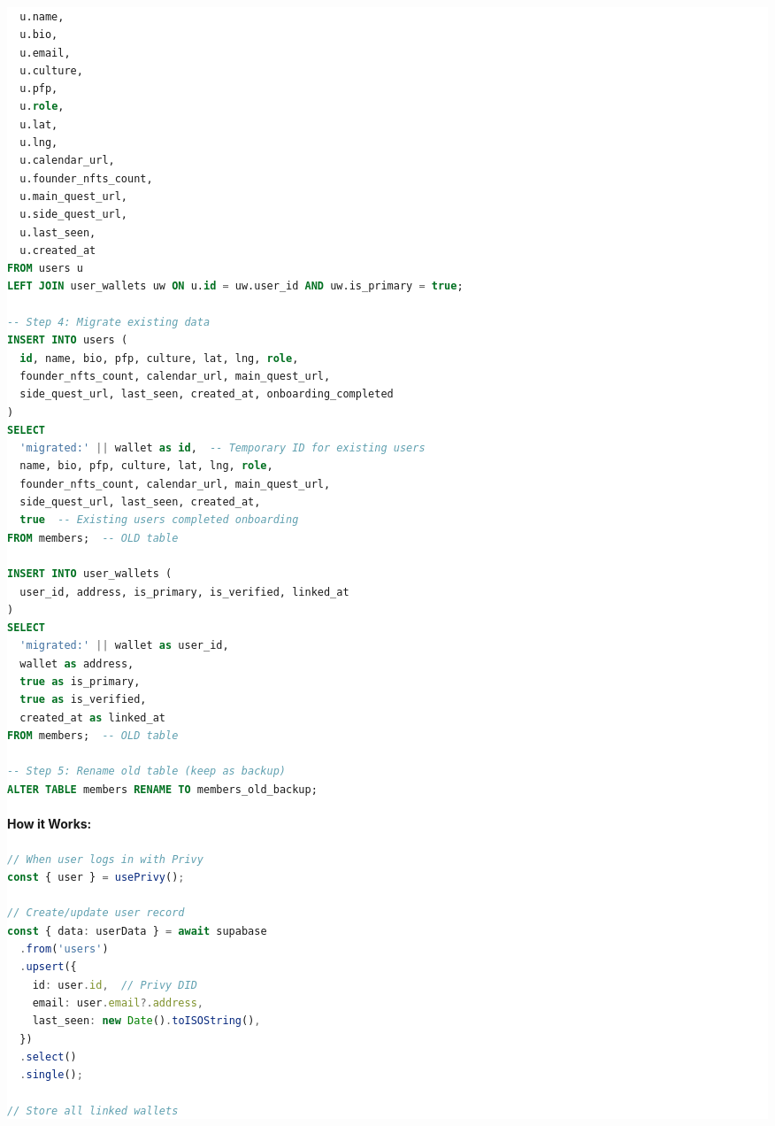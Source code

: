 ```sql
  u.name,
  u.bio,
  u.email,
  u.culture,
  u.pfp,
  u.role,
  u.lat,
  u.lng,
  u.calendar_url,
  u.founder_nfts_count,
  u.main_quest_url,
  u.side_quest_url,
  u.last_seen,
  u.created_at
FROM users u
LEFT JOIN user_wallets uw ON u.id = uw.user_id AND uw.is_primary = true;

-- Step 4: Migrate existing data
INSERT INTO users (
  id, name, bio, pfp, culture, lat, lng, role,
  founder_nfts_count, calendar_url, main_quest_url,
  side_quest_url, last_seen, created_at, onboarding_completed
)
SELECT 
  'migrated:' || wallet as id,  -- Temporary ID for existing users
  name, bio, pfp, culture, lat, lng, role,
  founder_nfts_count, calendar_url, main_quest_url,
  side_quest_url, last_seen, created_at,
  true  -- Existing users completed onboarding
FROM members;  -- OLD table

INSERT INTO user_wallets (
  user_id, address, is_primary, is_verified, linked_at
)
SELECT 
  'migrated:' || wallet as user_id,
  wallet as address,
  true as is_primary,
  true as is_verified,
  created_at as linked_at
FROM members;  -- OLD table

-- Step 5: Rename old table (keep as backup)
ALTER TABLE members RENAME TO members_old_backup;
```

#### How it Works:
```typescript
// When user logs in with Privy
const { user } = usePrivy();

// Create/update user record
const { data: userData } = await supabase
  .from('users')
  .upsert({
    id: user.id,  // Privy DID
    email: user.email?.address,
    last_seen: new Date().toISOString(),
  })
  .select()
  .single();

// Store all linked wallets
```